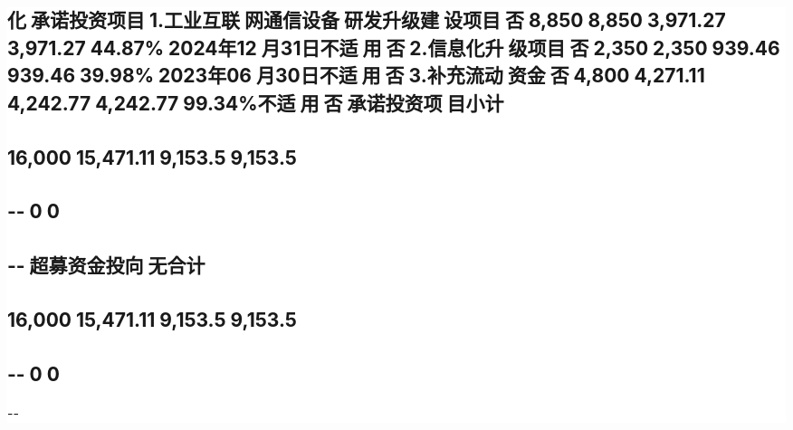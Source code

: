 化
承诺投资项目
1.工业互联
网通信设备
研发升级建
设项目
否
8,850
8,850
3,971.27
3,971.27
44.87%
2024年12
月31日不适
用
否
2.信息化升
级项目
否
2,350
2,350
939.46
939.46
39.98%
2023年06
月30日不适
用
否
3.补充流动
资金
否
4,800
4,271.11
4,242.77
4,242.77
99.34%不适
用
否
承诺投资项
目小计
--
16,000
15,471.11
9,153.5
9,153.5
--
--
0
0
--
--
超募资金投向
无合计
--
16,000
15,471.11
9,153.5
9,153.5
--
--
0
0
--
--